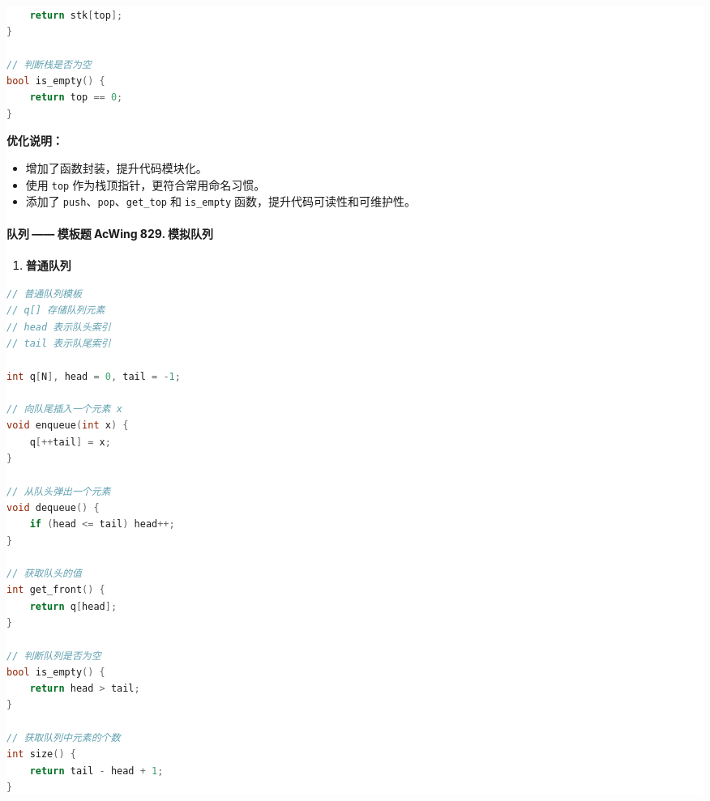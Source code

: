 ```cpp
    return stk[top];
}

// 判断栈是否为空
bool is_empty() {
    return top == 0;
}
```

**优化说明：**

- 增加了函数封装，提升代码模块化。
- 使用 `top` 作为栈顶指针，更符合常用命名习惯。
- 添加了 `push`、`pop`、`get_top` 和 `is_empty` 函数，提升代码可读性和可维护性。

#### 队列 —— 模板题 AcWing 829. 模拟队列

1. **普通队列**

```cpp
// 普通队列模板
// q[] 存储队列元素
// head 表示队头索引
// tail 表示队尾索引

int q[N], head = 0, tail = -1;

// 向队尾插入一个元素 x
void enqueue(int x) {
    q[++tail] = x;
}

// 从队头弹出一个元素
void dequeue() {
    if (head <= tail) head++;
}

// 获取队头的值
int get_front() {
    return q[head];
}

// 判断队列是否为空
bool is_empty() {
    return head > tail;
}

// 获取队列中元素的个数
int size() {
    return tail - head + 1;
}
```
